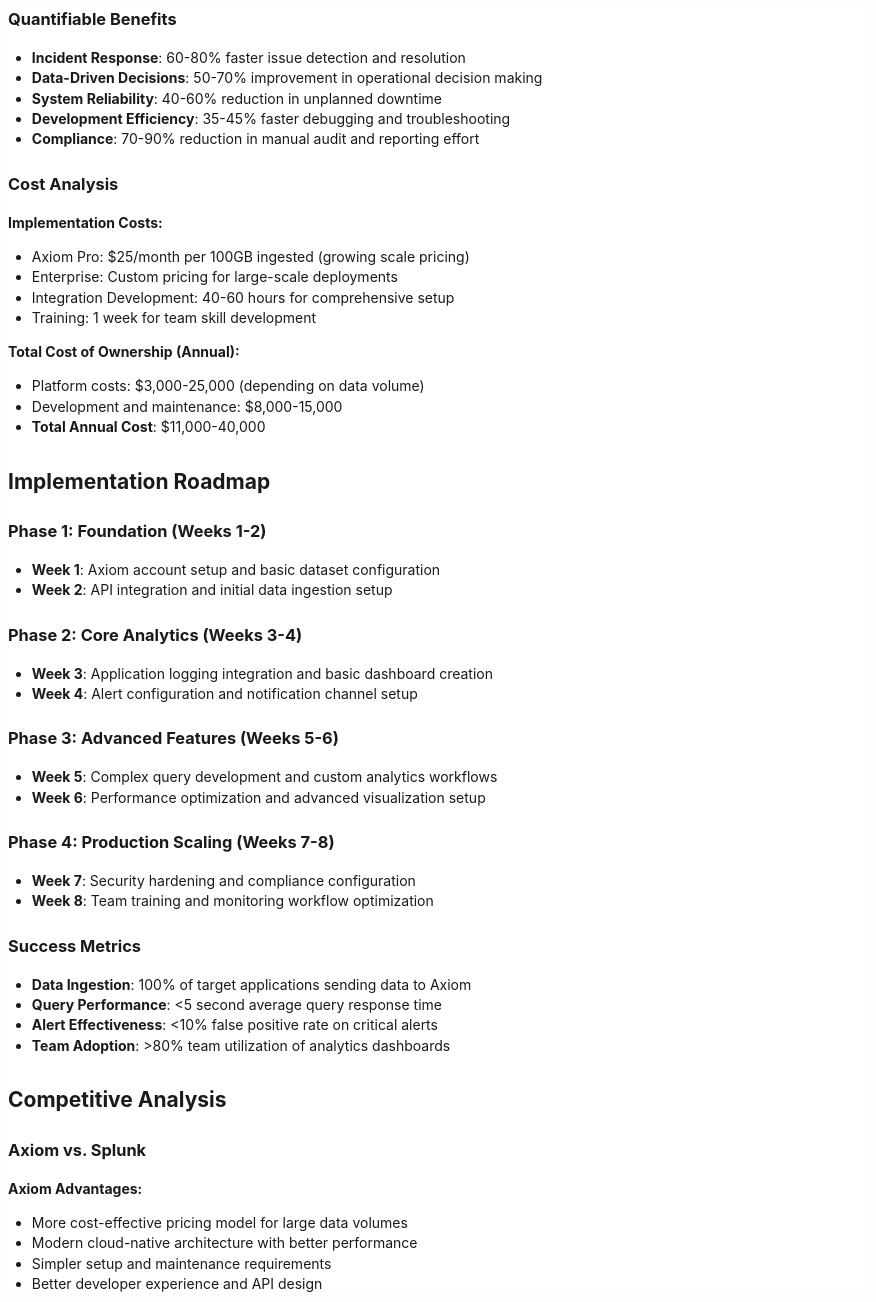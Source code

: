 ### Quantifiable Benefits
- **Incident Response**: 60-80% faster issue detection and resolution
- **Data-Driven Decisions**: 50-70% improvement in operational decision making
- **System Reliability**: 40-60% reduction in unplanned downtime
- **Development Efficiency**: 35-45% faster debugging and troubleshooting
- **Compliance**: 70-90% reduction in manual audit and reporting effort

### Cost Analysis
**Implementation Costs:**
- Axiom Pro: $25/month per 100GB ingested (growing scale pricing)
- Enterprise: Custom pricing for large-scale deployments
- Integration Development: 40-60 hours for comprehensive setup
- Training: 1 week for team skill development

**Total Cost of Ownership (Annual):**
- Platform costs: $3,000-25,000 (depending on data volume)
- Development and maintenance: $8,000-15,000
- **Total Annual Cost**: $11,000-40,000


## Implementation Roadmap

### Phase 1: Foundation (Weeks 1-2)
- **Week 1**: Axiom account setup and basic dataset configuration
- **Week 2**: API integration and initial data ingestion setup

### Phase 2: Core Analytics (Weeks 3-4)
- **Week 3**: Application logging integration and basic dashboard creation
- **Week 4**: Alert configuration and notification channel setup

### Phase 3: Advanced Features (Weeks 5-6)
- **Week 5**: Complex query development and custom analytics workflows
- **Week 6**: Performance optimization and advanced visualization setup

### Phase 4: Production Scaling (Weeks 7-8)
- **Week 7**: Security hardening and compliance configuration
- **Week 8**: Team training and monitoring workflow optimization

### Success Metrics
- **Data Ingestion**: 100% of target applications sending data to Axiom
- **Query Performance**: <5 second average query response time
- **Alert Effectiveness**: <10% false positive rate on critical alerts
- **Team Adoption**: >80% team utilization of analytics dashboards

## Competitive Analysis

### Axiom vs. Splunk
**Axiom Advantages:**
- More cost-effective pricing model for large data volumes
- Modern cloud-native architecture with better performance
- Simpler setup and maintenance requirements
- Better developer experience and API design
